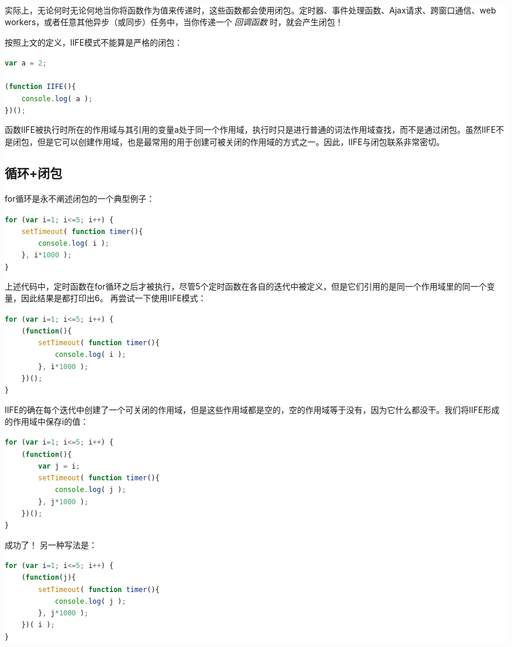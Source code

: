 实际上，无论何时无论何地当你将函数作为值来传递时，这些函数都会使用闭包。定时器、事件处理函数、Ajax请求、跨窗口通信、web workers，或者任意其他异步（或同步）任务中，当你传递一个 *回调函数* 时，就会产生闭包！

按照上文的定义，IIFE模式不能算是严格的闭包：
```js
var a = 2;

(function IIFE(){
    console.log( a );
})();
```
函数IIFE被执行时所在的作用域与其引用的变量a处于同一个作用域，执行时只是进行普通的词法作用域查找，而不是通过闭包。虽然IIFE不是闭包，但是它可以创建作用域，也是最常用的用于创建可被关闭的作用域的方式之一。因此，IIFE与闭包联系非常密切。

## 循环+闭包

for循环是永不阐述闭包的一个典型例子：
```js
for (var i=1; i<=5; i++) {
    setTimeout( function timer(){
        console.log( i );
    }, i*1000 );
}
```
上述代码中，定时函数在for循环之后才被执行，尽管5个定时函数在各自的迭代中被定义，但是它们引用的是同一个作用域里的同一个变量，因此结果是都打印出6。
再尝试一下使用IIFE模式：
```js
for (var i=1; i<=5; i++) {
    (function(){
        setTimeout( function timer(){
            console.log( i );
        }, i*1000 );
    })();
}
```
IIFE的确在每个迭代中创建了一个可关闭的作用域，但是这些作用域都是空的，空的作用域等于没有，因为它什么都没干。我们将IIFE形成的作用域中保存i的值：
```js
for (var i=1; i<=5; i++) {
    (function(){
        var j = i;
        setTimeout( function timer(){
            console.log( j );
        }, j*1000 );
    })();
}
```
成功了！
另一种写法是：
```js
for (var i=1; i<=5; i++) {
    (function(j){
        setTimeout( function timer(){
            console.log( j );
        }, j*1000 );
    })( i );
}
```
